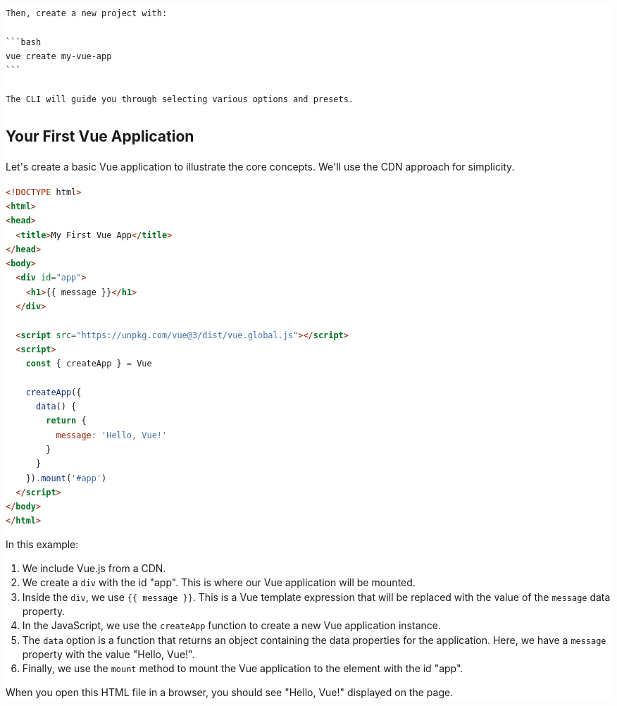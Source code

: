     Then, create a new project with:

    ```bash
    vue create my-vue-app
    ```

    The CLI will guide you through selecting various options and presets.

## Your First Vue Application

Let's create a basic Vue application to illustrate the core concepts.  We'll use the CDN approach for simplicity.

```html
<!DOCTYPE html>
<html>
<head>
  <title>My First Vue App</title>
</head>
<body>
  <div id="app">
    <h1>{{ message }}</h1>
  </div>

  <script src="https://unpkg.com/vue@3/dist/vue.global.js"></script>
  <script>
    const { createApp } = Vue

    createApp({
      data() {
        return {
          message: 'Hello, Vue!'
        }
      }
    }).mount('#app')
  </script>
</body>
</html>
```

In this example:

1.  We include Vue.js from a CDN.
2.  We create a `div` with the id "app". This is where our Vue application will be mounted.
3.  Inside the `div`, we use `{{ message }}`. This is a Vue template expression that will be replaced with the value of the `message` data property.
4.  In the JavaScript, we use the `createApp` function to create a new Vue application instance.
5.  The `data` option is a function that returns an object containing the data properties for the application. Here, we have a `message` property with the value "Hello, Vue!".
6.  Finally, we use the `mount` method to mount the Vue application to the element with the id "app".

When you open this HTML file in a browser, you should see "Hello, Vue!" displayed on the page.
